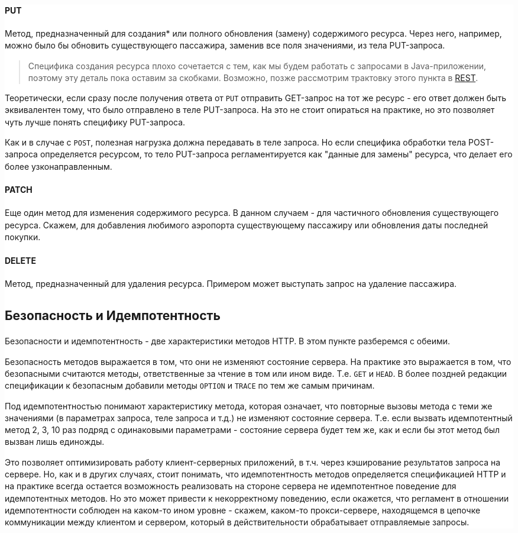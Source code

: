 #### PUT

Метод, предназначенный для создания* или полного обновления (замену) содержимого ресурса. Через него, например, 
можно было бы обновить существующего пассажира, заменив все поля значениями, из тела PUT-запроса.

> Специфика создания ресурса плохо сочетается с тем, как мы будем работать с запросами в Java-приложении, поэтому
> эту деталь пока оставим за скобками. Возможно, позже рассмотрим трактовку этого пункта в 
> [REST](https://ru.wikipedia.org/wiki/REST).

Теоретически, если сразу после получения ответа от `PUT` отправить GET-запрос на тот же ресурс - его ответ должен 
быть эквивалентен тому, что было отправлено в теле PUT-запроса. На это не стоит опираться на практике, но это 
позволяет чуть лучше понять специфику PUT-запроса.

Как и в случае с `POST`, полезная нагрузка должна передавать в теле запроса. Но если специфика обработки тела 
POST-запроса определяется ресурсом, то тело PUT-запроса регламентируется как "данные для замены" ресурса, что делает 
его более узконаправленным.

#### PATCH

Еще один метод для изменения содержимого ресурса. В данном случаем - для частичного обновления существующего ресурса.
Скажем, для добавления любимого аэропорта существующему пассажиру или обновления даты последней покупки.

#### DELETE

Метод, предназначенный для удаления ресурса. Примером может выступать запрос на удаление пассажира.

## Безопасность и Идемпотентность

Безопасности и идемпотентность - две характеристики методов HTTP. В этом пункте разберемся с обеими.

Безопасность методов выражается в том, что они не изменяют состояние сервера. На практике это выражается в том, что
безопасными считаются методы, ответственные за чтение в том или ином виде. Т.е. `GET` и `HEAD`. В более поздней 
редакции спецификации к безопасным добавили методы `OPTION` и `TRACE` по тем же самым причинам.

Под идемпотентностью понимают характеристику метода, которая означает, что повторные вызовы метода с теми же
значениями (в параметрах запроса, теле запроса и т.д.) не изменяют состояние сервера. Т.е. если вызвать идемпотентный
метод 2, 3, 10 раз подряд с одинаковыми параметрами - состояние сервера будет тем же, как и если бы этот метод был
вызван лишь единожды.

Это позволяет оптимизировать работу клиент-серверных приложений, в т.ч. через кэширование результатов запроса на
сервере. Но, как и в других случаях, стоит понимать, что идемпотентность методов определяется спецификацией HTTP и на
практике всегда остается возможность реализовать на стороне сервера не идемпотентное поведение для
идемпотентных методов. Но это может привести к некорректному поведению, если окажется, что регламент в отношении
идемпотентности соблюден на каком-то ином уровне - скажем, каком-то прокси-сервере, находящемся в цепочке
коммуникации между клиентом и сервером, который в действительности обрабатывает отправляемые запросы.
